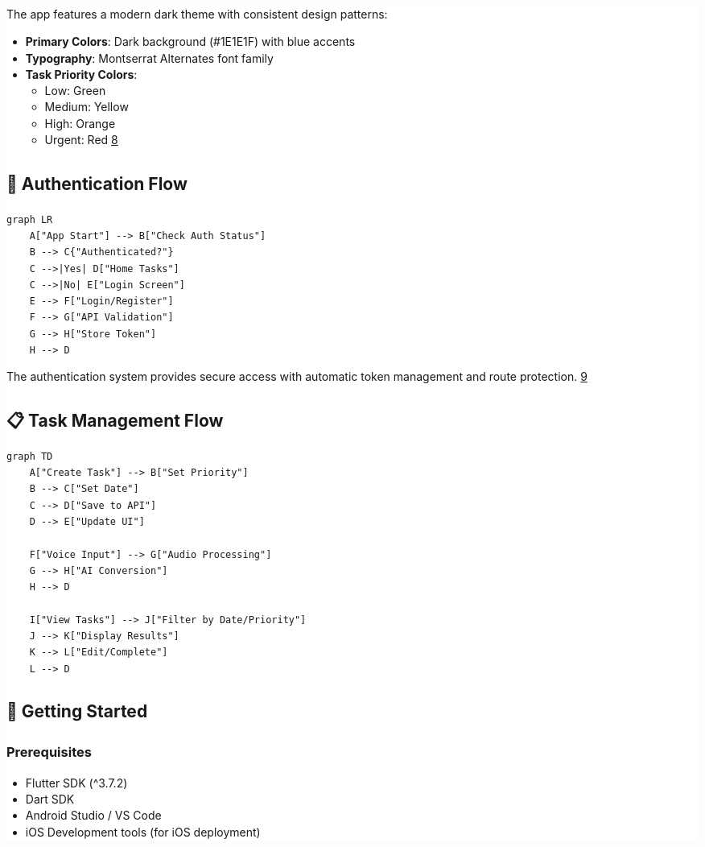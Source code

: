 The app features a modern dark theme with consistent design patterns:

- **Primary Colors**: Dark background (#1E1E1F) with blue accents
- **Typography**: Montserrat Alternates font family
- **Task Priority Colors**: 
  - Low: Green
  - Medium: Yellow
  - High: Orange  
  - Urgent: Red [8](#0-7) 

## 🔐 Authentication Flow

```mermaid
graph LR
    A["App Start"] --> B["Check Auth Status"]
    B --> C{"Authenticated?"}
    C -->|Yes| D["Home Tasks"]
    C -->|No| E["Login Screen"]
    E --> F["Login/Register"]
    F --> G["API Validation"]
    G --> H["Store Token"]
    H --> D
```

The authentication system provides secure access with automatic token management and route protection. [9](#0-8) 

## 📋 Task Management Flow

```mermaid
graph TD
    A["Create Task"] --> B["Set Priority"]
    B --> C["Set Date"]
    C --> D["Save to API"]
    D --> E["Update UI"]
    
    F["Voice Input"] --> G["Audio Processing"]
    G --> H["AI Conversion"]
    H --> D
    
    I["View Tasks"] --> J["Filter by Date/Priority"]
    J --> K["Display Results"]
    K --> L["Edit/Complete"]
    L --> D
```

## 🚀 Getting Started

### Prerequisites
- Flutter SDK (^3.7.2)
- Dart SDK
- Android Studio / VS Code
- iOS Development tools (for iOS deployment)
